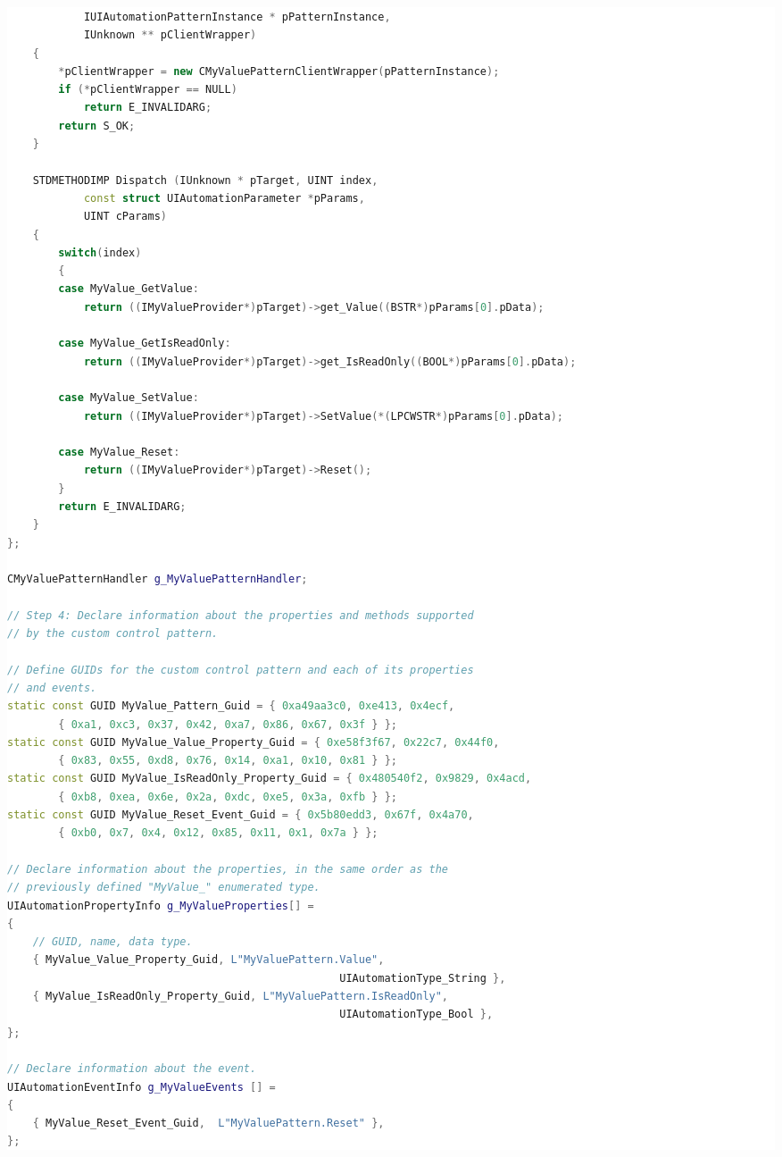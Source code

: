 ```C++
            IUIAutomationPatternInstance * pPatternInstance, 
            IUnknown ** pClientWrapper)
    {
        *pClientWrapper = new CMyValuePatternClientWrapper(pPatternInstance);
        if (*pClientWrapper == NULL)
            return E_INVALIDARG;
        return S_OK;
    }
    
    STDMETHODIMP Dispatch (IUnknown * pTarget, UINT index, 
            const struct UIAutomationParameter *pParams, 
            UINT cParams)
    {
        switch(index)
        {
        case MyValue_GetValue:
            return ((IMyValueProvider*)pTarget)->get_Value((BSTR*)pParams[0].pData);

        case MyValue_GetIsReadOnly:
            return ((IMyValueProvider*)pTarget)->get_IsReadOnly((BOOL*)pParams[0].pData);

        case MyValue_SetValue:
            return ((IMyValueProvider*)pTarget)->SetValue(*(LPCWSTR*)pParams[0].pData);

        case MyValue_Reset:
            return ((IMyValueProvider*)pTarget)->Reset();
        }
        return E_INVALIDARG;
    }
};

CMyValuePatternHandler g_MyValuePatternHandler;

// Step 4: Declare information about the properties and methods supported
// by the custom control pattern.

// Define GUIDs for the custom control pattern and each of its properties 
// and events.
static const GUID MyValue_Pattern_Guid = { 0xa49aa3c0, 0xe413, 0x4ecf, 
        { 0xa1, 0xc3, 0x37, 0x42, 0xa7, 0x86, 0x67, 0x3f } };
static const GUID MyValue_Value_Property_Guid = { 0xe58f3f67, 0x22c7, 0x44f0, 
        { 0x83, 0x55, 0xd8, 0x76, 0x14, 0xa1, 0x10, 0x81 } };
static const GUID MyValue_IsReadOnly_Property_Guid = { 0x480540f2, 0x9829, 0x4acd, 
        { 0xb8, 0xea, 0x6e, 0x2a, 0xdc, 0xe5, 0x3a, 0xfb } };
static const GUID MyValue_Reset_Event_Guid = { 0x5b80edd3, 0x67f, 0x4a70, 
        { 0xb0, 0x7, 0x4, 0x12, 0x85, 0x11, 0x1, 0x7a } };

// Declare information about the properties, in the same order as the
// previously defined "MyValue_" enumerated type.
UIAutomationPropertyInfo g_MyValueProperties[] = 
{
    // GUID, name, data type.
    { MyValue_Value_Property_Guid, L"MyValuePattern.Value", 
                                                    UIAutomationType_String },
    { MyValue_IsReadOnly_Property_Guid, L"MyValuePattern.IsReadOnly", 
                                                    UIAutomationType_Bool },
};

// Declare information about the event.
UIAutomationEventInfo g_MyValueEvents [] =
{
    { MyValue_Reset_Event_Guid,  L"MyValuePattern.Reset" },
};
```